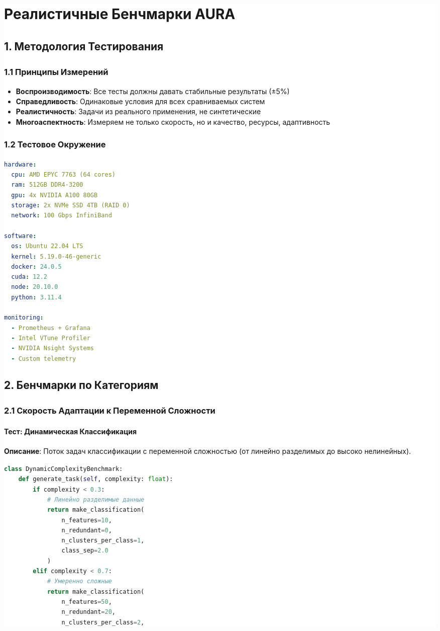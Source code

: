 # Реалистичные Бенчмарки AURA

## 1. Методология Тестирования

### 1.1 Принципы Измерений

- **Воспроизводимость**: Все тесты должны давать стабильные результаты (±5%)
- **Справедливость**: Одинаковые условия для всех сравниваемых систем
- **Реалистичность**: Задачи из реального применения, не синтетические
- **Многоаспектность**: Измеряем не только скорость, но и качество, ресурсы, адаптивность

### 1.2 Тестовое Окружение

```yaml
hardware:
  cpu: AMD EPYC 7763 (64 cores)
  ram: 512GB DDR4-3200
  gpu: 4x NVIDIA A100 80GB
  storage: 2x NVMe SSD 4TB (RAID 0)
  network: 100 Gbps InfiniBand

software:
  os: Ubuntu 22.04 LTS
  kernel: 5.19.0-46-generic
  docker: 24.0.5
  cuda: 12.2
  node: 20.10.0
  python: 3.11.4

monitoring:
  - Prometheus + Grafana
  - Intel VTune Profiler
  - NVIDIA Nsight Systems
  - Custom telemetry
```

## 2. Бенчмарки по Категориям

### 2.1 Скорость Адаптации к Переменной Сложности

#### Тест: Динамическая Классификация

**Описание**: Поток задач классификации с переменной сложностью (от линейно разделимых до высоко нелинейных).

```python
class DynamicComplexityBenchmark:
    def generate_task(self, complexity: float):
        if complexity < 0.3:
            # Линейно разделимые данные
            return make_classification(
                n_features=10,
                n_redundant=0,
                n_clusters_per_class=1,
                class_sep=2.0
            )
        elif complexity < 0.7:
            # Умеренно сложные
            return make_classification(
                n_features=50,
                n_redundant=20,
                n_clusters_per_class=2,
```
